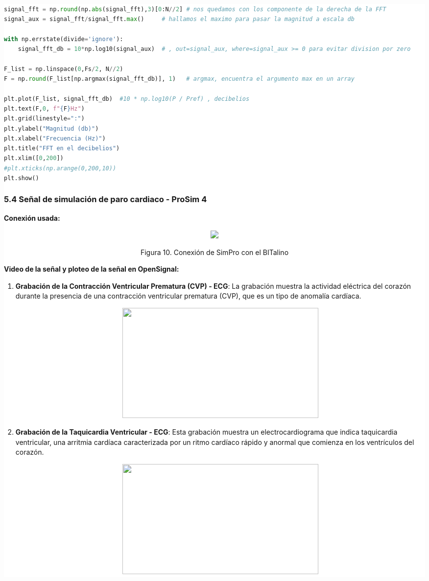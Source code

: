 ```python
signal_fft = np.round(np.abs(signal_fft),3)[0:N//2] # nos quedamos con los componente de la derecha de la FFT
signal_aux = signal_fft/signal_fft.max()     # hallamos el maximo para pasar la magnitud a escala db

with np.errstate(divide='ignore'):
    signal_fft_db = 10*np.log10(signal_aux)  # , out=signal_aux, where=signal_aux >= 0 para evitar division por zero

F_list = np.linspace(0,Fs/2, N//2)
F = np.round(F_list[np.argmax(signal_fft_db)], 1)   # argmax, encuentra el argumento max en un array

plt.plot(F_list, signal_fft_db)  #10 * np.log10(P / Pref) , decibelios
plt.text(F,0, f"{F}Hz")
plt.grid(linestyle=":")
plt.ylabel("Magnitud (db)")
plt.xlabel("Frecuencia (Hz)")
plt.title("FFT en el decibelios")
plt.xlim([0,200])
#plt.xticks(np.arange(0,200,10))
plt.show()
```
### 5.4 Señal de simulación de paro cardiaco - ProSim 4 
**Conexión usada:** 
<div align="center">
   <img src="../../Imagenes/Lab4/Figura_10.jpeg" height="400">
    <p>Figura 10. Conexión de SimPro con el BITalino
</div>

**Video de la señal y ploteo de la señal en OpenSignal:**
1. **Grabación de la Contracción Ventricular Prematura (CVP) - ECG**: La grabación muestra la actividad eléctrica del corazón durante la presencia de una contracción ventricular prematura (CVP), que es un tipo de anomalía cardíaca.
   <div style="text-align: center;">
     <a href="https://youtu.be/o_2J0r7f2XY">
       <img src="https://img.youtube.com/vi/o_2J0r7f2XY/mqdefault.jpg" width="400" height="225">
     </a>
   </div>

2. **Grabación de la Taquicardia Ventricular - ECG**: Esta grabación muestra un electrocardiograma que indica taquicardia ventricular, una arritmia cardíaca caracterizada por un ritmo cardíaco rápido y anormal que comienza en los ventrículos del corazón.
   <div style="text-align: center;">
     <a href="https://youtu.be/XNoQcYaHo2o">
       <img src="https://img.youtube.com/vi/XNoQcYaHo2o/mqdefault.jpg" width="400" height="225">
     </a>
   </div>
